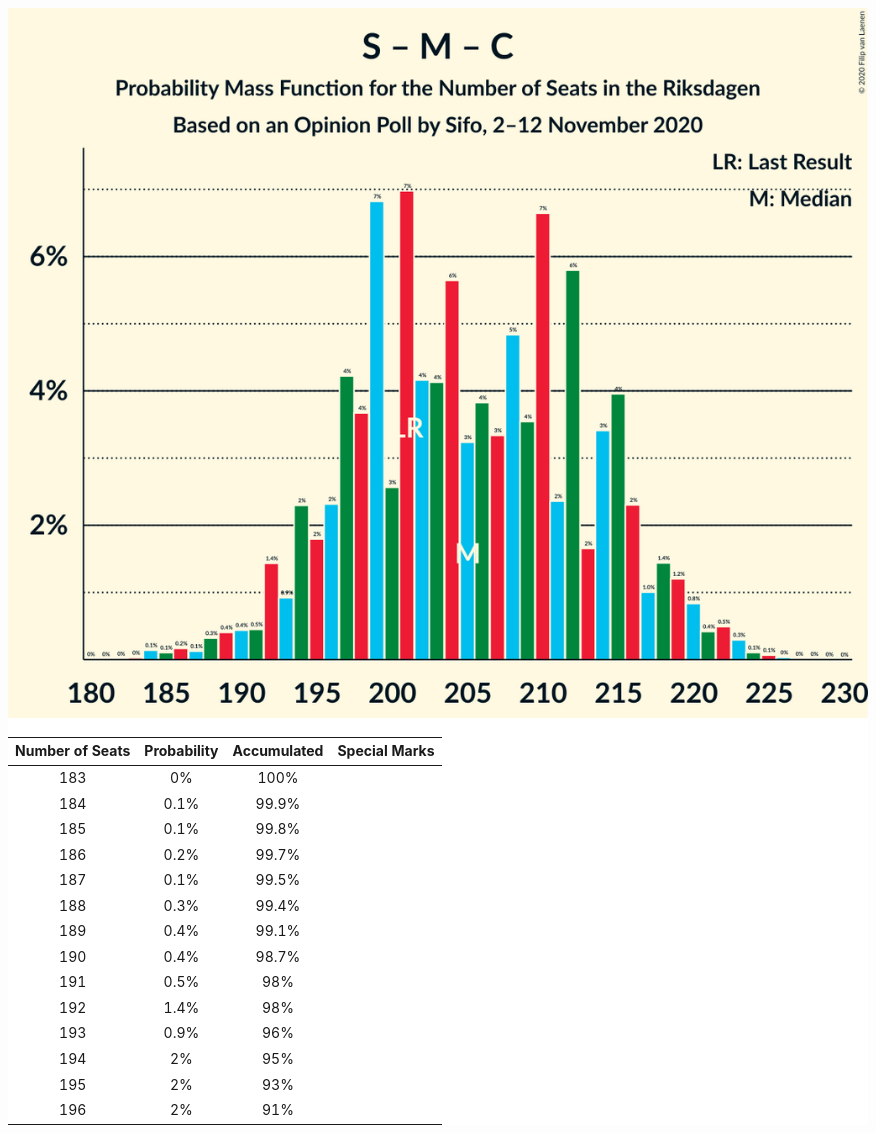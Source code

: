 ![Graph with seats probability mass function not yet produced](2020-11-12-Sifo-coalitions-seats-pmf-s–m–c.png "Seats Probability Mass Function")

| Number of Seats | Probability | Accumulated | Special Marks |
|:---------------:|:-----------:|:-----------:|:-------------:|
| 183 | 0% | 100% |  |
| 184 | 0.1% | 99.9% |  |
| 185 | 0.1% | 99.8% |  |
| 186 | 0.2% | 99.7% |  |
| 187 | 0.1% | 99.5% |  |
| 188 | 0.3% | 99.4% |  |
| 189 | 0.4% | 99.1% |  |
| 190 | 0.4% | 98.7% |  |
| 191 | 0.5% | 98% |  |
| 192 | 1.4% | 98% |  |
| 193 | 0.9% | 96% |  |
| 194 | 2% | 95% |  |
| 195 | 2% | 93% |  |
| 196 | 2% | 91% |  |